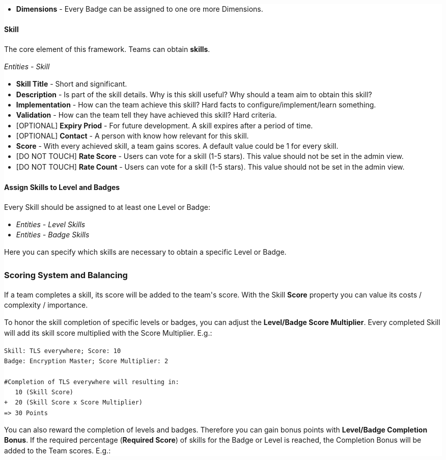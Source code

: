 -   **Dimensions** - Every Badge can be assigned to one ore more Dimensions.

#### Skill

The core element of this framework. Teams can obtain **skills**.

_Entities - Skill_

-   **Skill Title** - Short and significant.
-   **Description** - Is part of the skill details. Why is this skill useful? Why should a team aim to obtain this skill?
-   **Implementation** - How can the team achieve this skill? Hard facts to configure/implement/learn something.
-   **Validation** - How can the team tell they have achieved this skill? Hard criteria.
-   [OPTIONAL] **Expiry Priod** - For future development. A skill expires after a period of time.
-   [OPTIONAL] **Contact** - A person with know how relevant for this skill.
-   **Score** - With every achieved skill, a team gains scores. A default value could be 1 for every skill.
-   [DO NOT TOUCH] **Rate Score** - Users can vote for a skill (1-5 stars). This value should not be set in the admin view.
-   [DO NOT TOUCH] **Rate Count** - Users can vote for a skill (1-5 stars). This value should not be set in the admin view.

#### Assign Skills to Level and Badges

Every Skill should be assigned to at least one Level or Badge:

-   _Entities - Level Skills_
-   _Entities - Badge Skills_

Here you can specify which skills are necessary to obtain a specific Level or Badge.

### Scoring System and Balancing

If a team completes a skill, its score will be added to the team's score.
With the Skill **Score** property you can value its costs / complexity / importance.

To honor the skill completion of specific levels or badges, you can adjust the **Level/Badge Score Multiplier**.
Every completed Skill will add its skill score multiplied with the Score Multiplier.
E.g.:

    Skill: TLS everywhere; Score: 10
    Badge: Encryption Master; Score Multiplier: 2

    #Completion of TLS everywhere will resulting in:
       10 (Skill Score)
    +  20 (Skill Score x Score Multiplier)
    => 30 Points

You can also reward the completion of levels and badges. Therefore you can gain bonus points with **Level/Badge Completion Bonus**.
If the required percentage (**Required Score**) of skills for the Badge or Level is reached, the Completion Bonus will
be added to the Team scores. E.g.:
